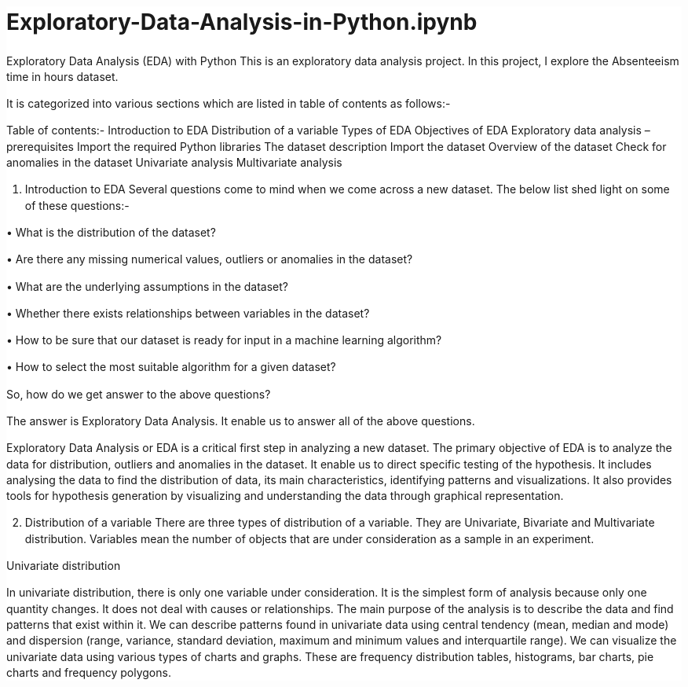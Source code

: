 # Exploratory-Data-Analysis-in-Python.ipynb

Exploratory Data Analysis (EDA) with Python
This is an exploratory data analysis project. In this project, I explore the Absenteeism time in hours dataset.

It is categorized into various sections which are listed in table of contents as follows:-

Table of contents:-
Introduction to EDA
Distribution of a variable
Types of EDA
Objectives of EDA
Exploratory data analysis – prerequisites
Import the required Python libraries
The dataset description
Import the dataset
Overview of the dataset
Check for anomalies in the dataset
Univariate analysis
Multivariate analysis
1. Introduction to EDA
Several questions come to mind when we come across a new dataset. The below list shed light on some of these questions:-

• What is the distribution of the dataset?

• Are there any missing numerical values, outliers or anomalies in the dataset?

• What are the underlying assumptions in the dataset?

• Whether there exists relationships between variables in the dataset?

• How to be sure that our dataset is ready for input in a machine learning algorithm?

• How to select the most suitable algorithm for a given dataset?

So, how do we get answer to the above questions?

The answer is Exploratory Data Analysis. It enable us to answer all of the above questions.

Exploratory Data Analysis or EDA is a critical first step in analyzing a new dataset. The primary objective of EDA is to analyze the data for distribution, outliers and anomalies in the dataset. It enable us to direct specific testing of the hypothesis. It includes analysing the data to find the distribution of data, its main characteristics, identifying patterns and visualizations. It also provides tools for hypothesis generation by visualizing and understanding the data through graphical representation.

2. Distribution of a variable
There are three types of distribution of a variable. They are Univariate, Bivariate and Multivariate distribution. Variables mean the number of objects that are under consideration as a sample in an experiment.

Univariate distribution

In univariate distribution, there is only one variable under consideration. It is the simplest form of analysis because only one quantity changes. It does not deal with causes or relationships. The main purpose of the analysis is to describe the data and find patterns that exist within it. We can describe patterns found in univariate data using central tendency (mean, median and mode) and dispersion (range, variance, standard deviation, maximum and minimum values and interquartile range). We can visualize the univariate data using various types of charts and graphs. These are frequency distribution tables, histograms, bar charts, pie charts and frequency polygons.
